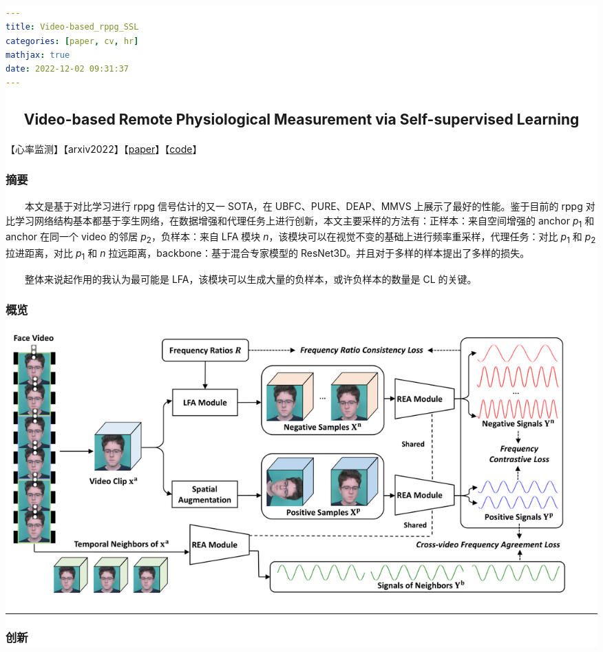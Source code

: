 ```yaml
---
title: Video-based_rppg_SSL
categories: [paper, cv, hr]
mathjax: true
date: 2022-12-02 09:31:37
---
```


<h2><center> Video-based Remote Physiological Measurement via Self-supervised Learning </center></h2>

【心率监测】【arxiv2022】【[paper](http://arxiv.org/abs/2210.15401)】【[code](https://github.com/yuezijie/Video-based-Remote-Physiological-Measurement-via-Self-supervised-Learning)】

### 摘要

&emsp;&emsp;本文是基于对比学习进行 rppg 信号估计的又一 SOTA，在 UBFC、PURE、DEAP、MMVS 上展示了最好的性能。鉴于目前的 rppg 对比学习网络结构基本都基于孪生网络，在数据增强和代理任务上进行创新，本文主要采样的方法有：正样本：来自空间增强的 anchor $p_1$ 和 anchor 在同一个 video 的邻居 $p_2$，负样本：来自 LFA 模块 $n$，该模块可以在视觉不变的基础上进行频率重采样，代理任务：对比 $p_1$ 和 $p_2$ 拉进距离，对比 $p_1$ 和 $n$ 拉远距离，backbone：基于混合专家模型的 ResNet3D。并且对于多样的样本提出了多样的损失。

&emsp;&emsp;整体来说起作用的我认为最可能是 LFA，该模块可以生成大量的负样本，或许负样本的数量是 CL 的关键。

### 概览

<img src="Video-based_rppg_SSL/image-20221202123712050.png" alt="image-20221202123712050" style="zoom:80%;" />



----

### 创新
